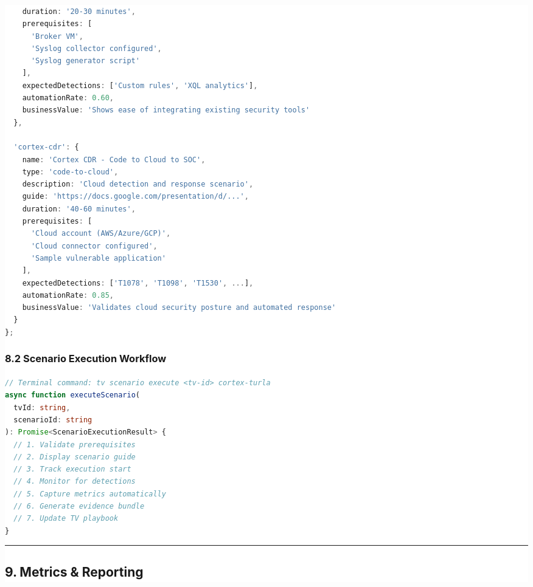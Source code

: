 ```typescript
    duration: '20-30 minutes',
    prerequisites: [
      'Broker VM',
      'Syslog collector configured',
      'Syslog generator script'
    ],
    expectedDetections: ['Custom rules', 'XQL analytics'],
    automationRate: 0.60,
    businessValue: 'Shows ease of integrating existing security tools'
  },

  'cortex-cdr': {
    name: 'Cortex CDR - Code to Cloud to SOC',
    type: 'code-to-cloud',
    description: 'Cloud detection and response scenario',
    guide: 'https://docs.google.com/presentation/d/...',
    duration: '40-60 minutes',
    prerequisites: [
      'Cloud account (AWS/Azure/GCP)',
      'Cloud connector configured',
      'Sample vulnerable application'
    ],
    expectedDetections: ['T1078', 'T1098', 'T1530', ...],
    automationRate: 0.85,
    businessValue: 'Validates cloud security posture and automated response'
  }
};
```

### 8.2 Scenario Execution Workflow

```typescript
// Terminal command: tv scenario execute <tv-id> cortex-turla
async function executeScenario(
  tvId: string,
  scenarioId: string
): Promise<ScenarioExecutionResult> {
  // 1. Validate prerequisites
  // 2. Display scenario guide
  // 3. Track execution start
  // 4. Monitor for detections
  // 5. Capture metrics automatically
  // 6. Generate evidence bundle
  // 7. Update TV playbook
}
```

---

## 9. Metrics & Reporting
